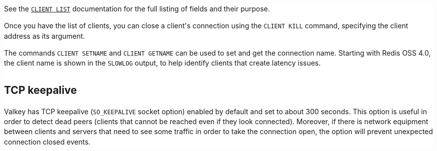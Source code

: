 See the [`CLIENT LIST`](../commands/client-list.md) documentation for the full listing of fields and their purpose.

Once you have the list of clients, you can close a client's connection using the `CLIENT KILL` command, specifying the client address as its argument.

The commands `CLIENT SETNAME` and `CLIENT GETNAME` can be used to set and get the connection name. Starting with Redis OSS 4.0, the client name is shown in the
`SLOWLOG` output, to help identify clients that create latency issues.

## TCP keepalive

Valkey has TCP keepalive (`SO_KEEPALIVE` socket option) enabled by default and set to about 300 seconds. This option is useful in order to detect dead peers (clients that cannot be reached even if they look connected). Moreover, if there is network equipment between clients and servers that need to see some traffic in order to take the connection open, the option will prevent unexpected connection closed events.
